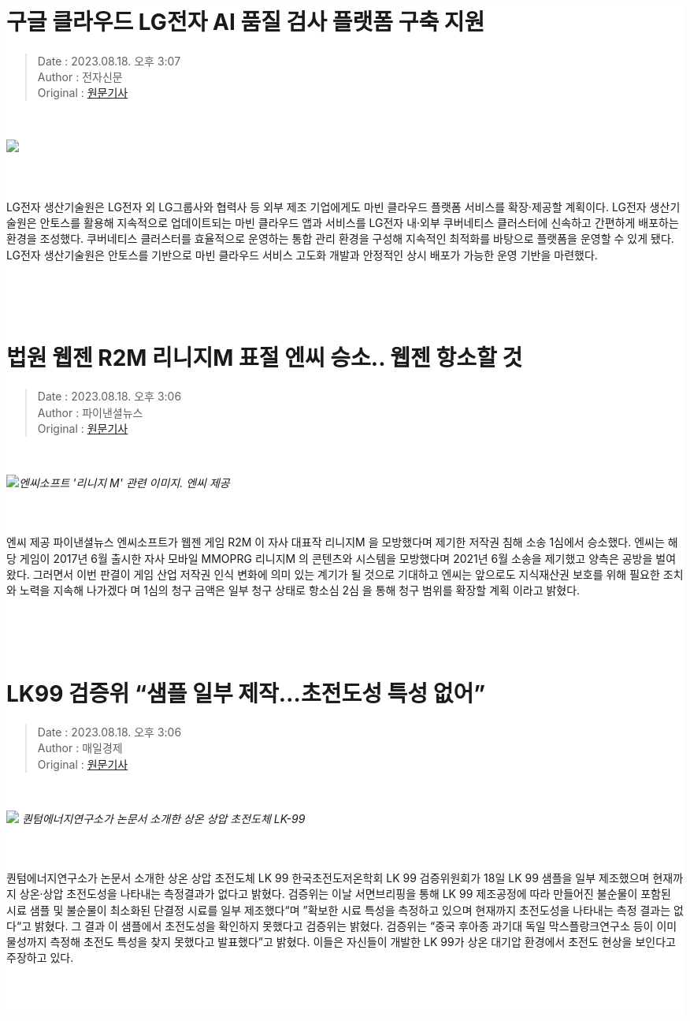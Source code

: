  
# 구글 클라우드 LG전자 AI 품질 검사 플랫폼 구축 지원  
  
> Date : 2023.08.18. 오후 3:07  
> Author : 전자신문  
> Original : [원문기사](https://n.news.naver.com/mnews/article/030/0003126950?sid=105)  
<br/>  
  
<img src="https://imgnews.pstatic.net/image/030/2023/08/18/0003126950_001_20230818150701052.jpg?type=w647" id="img1"></img>  
<br/><br/>  
  
LG전자 생산기술원은 LG전자 외 LG그룹사와 협력사 등 외부 제조 기업에게도 마빈 클라우드 플랫폼 서비스를 확장·제공할 계획이다.
LG전자 생산기술원은 안토스를 활용해 지속적으로 업데이트되는 마빈 클라우드 앱과 서비스를 LG전자 내·외부 쿠버네티스 클러스터에 신속하고 간편하게 배포하는 환경을 조성했다.
쿠버네티스 클러스터를 효율적으로 운영하는 통합 관리 환경을 구성해 지속적인 최적화를 바탕으로 플랫폼을 운영할 수 있게 됐다.
LG전자 생산기술원은 안토스를 기반으로 마빈 클라우드 서비스 고도화 개발과 안정적인 상시 배포가 가능한 운영 기반을 마련했다.  
<br/><br/><br/>  

  
# 법원 웹젠 R2M 리니지M 표절 엔씨 승소.. 웹젠 항소할 것  
  
> Date : 2023.08.18. 오후 3:06  
> Author : 파이낸셜뉴스  
> Original : [원문기사](https://n.news.naver.com/mnews/article/014/0005058938?sid=105)  
<br/>  
  
<img src="https://imgnews.pstatic.net/image/014/2023/08/18/0005058938_001_20230818150625575.jpg?type=w647" id="img1"></img><em class="img_desc">엔씨소프트 '리니지 M' 관련 이미지. 엔씨 제공</em>  
<br/><br/>  
  
엔씨 제공 파이낸셜뉴스 엔씨소프트가 웹젠 게임 R2M 이 자사 대표작 리니지M 을 모방했다며 제기한 저작권 침해 소송 1심에서 승소했다.
엔씨는 해당 게임이 2017년 6월 출시한 자사 모바일 MMOPRG 리니지M 의 콘텐츠와 시스템을 모방했다며 2021년 6월 소송을 제기했고 양측은 공방을 벌여왔다.
그러면서 이번 판결이 게임 산업 저작권 인식 변화에 의미 있는 계기가 될 것으로 기대하고 엔씨는 앞으로도 지식재산권 보호를 위해 필요한 조치와 노력을 지속해 나가겠다 며 1심의 청구 금액은 일부 청구 상태로 항소심 2심 을 통해 청구 범위를 확장할 계획 이라고 밝혔다.  
<br/><br/><br/>  

  
# LK99 검증위 “샘플 일부 제작…초전도성 특성 없어”  
  
> Date : 2023.08.18. 오후 3:06  
> Author : 매일경제  
> Original : [원문기사](https://n.news.naver.com/mnews/article/009/0005174413?sid=105)  
<br/>  
  
<img src="https://imgnews.pstatic.net/image/009/2023/08/18/0005174413_001_20230818150606259.jpg?type=w647" id="img1"></img><em class="img_desc"> 퀀텀에너지연구소가 논문서 소개한 상온 상압 초전도체 LK-99</em>  
<br/><br/>  
  
퀀텀에너지연구소가 논문서 소개한 상온 상압 초전도체 LK 99 한국초전도저온학회 LK 99 검증위원회가 18일 LK 99 샘플을 일부 제조했으며 현재까지 상온·상압 초전도성을 나타내는 측정결과가 없다고 밝혔다.
검증위는 이날 서면브리핑을 통해 LK 99 제조공정에 따라 만들어진 불순물이 포함된 시료 샘플 및 불순물이 최소화된 단결정 시료를 일부 제조했다“며 ”확보한 시료 특성을 측정하고 있으며 현재까지 초전도성을 나타내는 측정 결과는 없다“고 밝혔다.
그 결과 이 샘플에서 초전도성을 확인하지 못했다고 검증위는 밝혔다.
검증위는 “중국 후아종 과기대 독일 막스플랑크연구소 등이 이미 물성까지 측정해 초전도 특성을 찾지 못했다고 발표했다”고 밝혔다.
이들은 자신들이 개발한 LK 99가 상온 대기압 환경에서 초전도 현상을 보인다고 주장하고 있다.  
<br/><br/><br/>  
